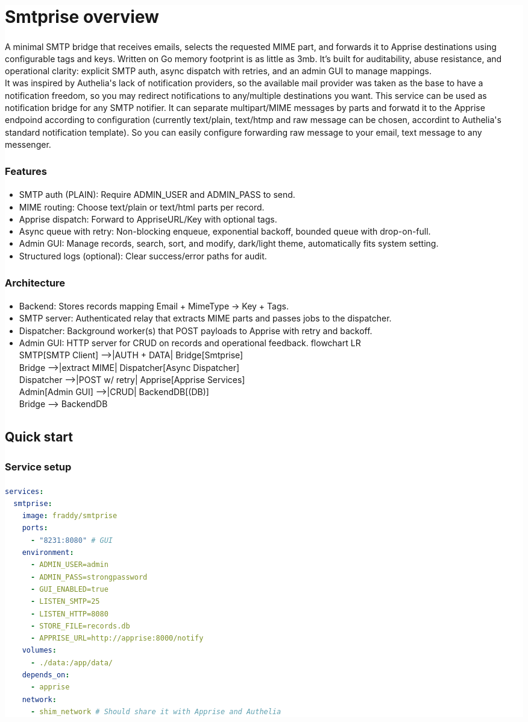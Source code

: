 # Smtprise overview
A minimal SMTP bridge that receives emails, selects the requested MIME part, and forwards it to Apprise destinations using configurable tags and keys. Written on Go memory footprint is as little as 3mb. It’s built for auditability, abuse resistance, and operational clarity: explicit SMTP auth, async dispatch with retries, and an admin GUI to manage mappings.
<br>It was inspired by Authelia's lack of notification providers, so the available mail provider was taken as the base to have a notification freedom, so you may redirect notifications to any/multiple destinations you want. This service can be used as notification bridge for any SMTP notifier. It can separate multipart/MIME messages by parts and forwatd it to the Apprise endpoind according to configuration (currently text/plain, text/htmp and raw message can be chosen, accordint to Authelia's standard notification template). So you can easily configure forwarding raw message to your email, text message to any messenger.

### Features
- SMTP auth (PLAIN): Require ADMIN_USER and ADMIN_PASS to send.
- MIME routing: Choose text/plain or text/html parts per record.
- Apprise dispatch: Forward to AppriseURL/Key with optional tags.
- Async queue with retry: Non-blocking enqueue, exponential backoff, bounded queue with drop-on-full.
- Admin GUI: Manage records, search, sort, and modify, dark/light theme, automatically fits system setting.
- Structured logs (optional): Clear success/error paths for audit.

### Architecture
- Backend: Stores records mapping Email + MimeType -> Key + Tags.
- SMTP server: Authenticated relay that extracts MIME parts and passes jobs to the dispatcher.
- Dispatcher: Background worker(s) that POST payloads to Apprise with retry and backoff.
- Admin GUI: HTTP server for CRUD on records and operational feedback.
flowchart LR
    <br>SMTP[SMTP Client] -->|AUTH + DATA| Bridge[Smtprise]
    <br>Bridge -->|extract MIME| Dispatcher[Async Dispatcher]
    <br>Dispatcher -->|POST w/ retry| Apprise[Apprise Services]
    <br>Admin[Admin GUI] -->|CRUD| BackendDB[(DB)]
    <br>Bridge --> BackendDB

## Quick start
### Service setup
```yaml
services:
  smtprise:
    image: fraddy/smtprise
    ports:
      - "8231:8080" # GUI
    environment:
      - ADMIN_USER=admin
      - ADMIN_PASS=strongpassword
      - GUI_ENABLED=true
      - LISTEN_SMTP=25
      - LISTEN_HTTP=8080
      - STORE_FILE=records.db
      - APPRISE_URL=http://apprise:8000/notify
    volumes:
      - ./data:/app/data/
    depends_on:
      - apprise
    network:
      - shim_network # Should share it with Apprise and Authelia
```
